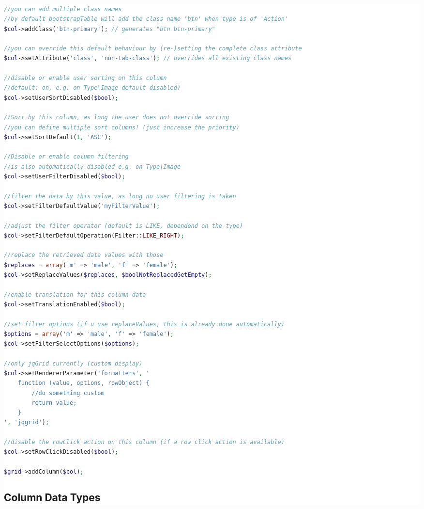 ```php
//you can add multiple class names
//by default bootstrapTable will add the class name 'btn' when type is of 'Action'
$col->addClass('btn-primary'); // generates "btn btn-primary"

//you can override this default behaviour by (re-)setting the complete class attribute
$col->setAttribute('class', 'non-twb-class'); // overrides all existing class names

//disable or enable user sorting on this column
//default: on, e.g. on Type\Image default disabled)
$col->setUserSortDisabled($bool);

//Sort by this column, as long the user does not override sorting
//you can define multiple sort columns! (just increase the priority)
$col->setSortDefault(1, 'ASC');

//Disable or enable column filtering
//is also automatically disabled e.g. on Type\Image
$col->setUserFilterDisabled($bool);

//filter the data by this value, as long no user filtering is taken
$col->setFilterDefaultValue('myFilterValue');

//adjust the filter operator (default is LIKE, dependend on the type)
$col->setFilterDefaultOperation(Filter::LIKE_RIGHT);

//replace the retrieved data values with those
$replaces = array('m' => 'male', 'f' => 'female');
$col->setReplaceValues($replaces, $boolNotReplacedGetEmpty);

//enable translation for this column data
$col->setTranslationEnabled($bool);

//set filter options (if u use replaceValues, this is already done automatically)
$options = array('m' => 'male', 'f' => 'female');
$col->setFilterSelectOptions($options);

//only jqGrid currently (custom display)
$col->setRendererParameter('formatters', '
    function (value, options, rowObject) {
    	//do something custom
    	return value;
	}
', 'jqgrid');

//disable the rowClick action on this column (if a row click action is available)
$col->setRowClickDisabled($bool);

$grid->addColumn($col);
```

## Column Data Types
